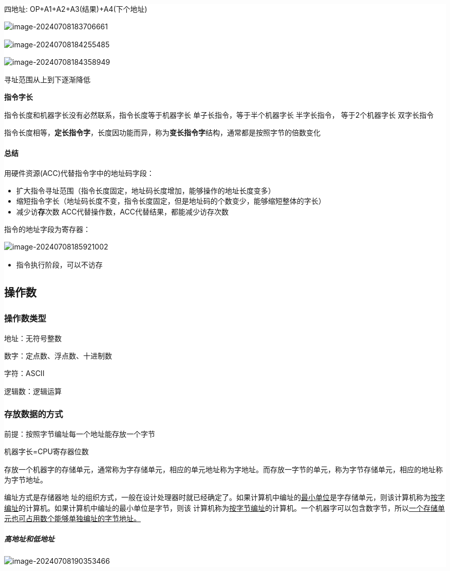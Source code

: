 四地址: OP+A1+A2+A3(结果)+A4(下个地址)

![image-20240708183706661](https://pub-9e727eae11e040a4aa2b1feedc2608d2.r2.dev/PicGo/image-20240708183706661.png)

![image-20240708184255485](https://pub-9e727eae11e040a4aa2b1feedc2608d2.r2.dev/PicGo/image-20240708184255485.png)



![image-20240708184358949](https://pub-9e727eae11e040a4aa2b1feedc2608d2.r2.dev/PicGo/image-20240708184358949.png)

寻址范围从上到下逐渐降低

**指令字长**

指令长度和机器字长没有必然联系，指令长度等于机器字长 单子长指令，等于半个机器字长 半字长指令， 等于2个机器字长 双字长指令

指令长度相等，**定长指令字**，长度因功能而异，称为**变长指令字**结构，通常都是按照字节的倍数变化

#### 总结

用硬件资源(ACC)代替指令字中的地址码字段：

- 扩大指令寻址范围（指令长度固定，地址码长度增加，能够操作的地址长度变多）
- 缩短指令字长（地址码长度不变，指令长度固定，但是地址码的个数变少，能够缩短整体的字长）
- 减少访**存**次数 ACC代替操作数，ACC代替结果，都能减少访存次数

指令的地址字段为寄存器：

![image-20240708185921002](https://pub-9e727eae11e040a4aa2b1feedc2608d2.r2.dev/PicGo/image-20240708185921002.png)

- 指令执行阶段，可以不访存

## 操作数

### 操作数类型

地址：无符号整数

数字：定点数、浮点数、十进制数

字符：ASCII

逻辑数：逻辑运算

### 存放数据的方式

前提：按照字节编址每一个地址能存放一个字节

机器字长=CPU寄存器位数

存放一个机器字的存储单元，通常称为字存储单元，相应的单元地址称为字地址。而存放一字节的单元，称为字节存储单元，相应的地址称为字节地址。

编址方式是存储器地 址的组织方式，一般在设计处理器时就已经确定了。如果计算机中编址的<u>最小单位</u>是字存储单元，则该计算机称为<u>按字编址</u>的计算机。如果计算机中编址的最小单位是字节，则该 计算机称为<u>按字节编址</u>的计算机。一个机器字可以包含数字节，所以<u>一个存储单元也可占用数个能够单独编址的字节地址。</u> 

##### 高地址和低地址

![image-20240708190353466](https://pub-9e727eae11e040a4aa2b1feedc2608d2.r2.dev/PicGo/image-20240708190353466.png)
